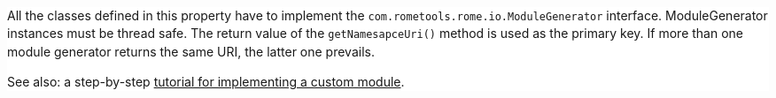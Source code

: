 All the classes defined in this property have to implement the
`com.rometools.rome.io.ModuleGenerator` interface. ModuleGenerator
instances must be thread safe. The return value of the
`getNamesapceUri()` method is used as the primary key. If more than one
module generator returns the same URI, the latter one prevails.

See also: a step-by-step [tutorial for implementing a custom
module](custom-module.html).

